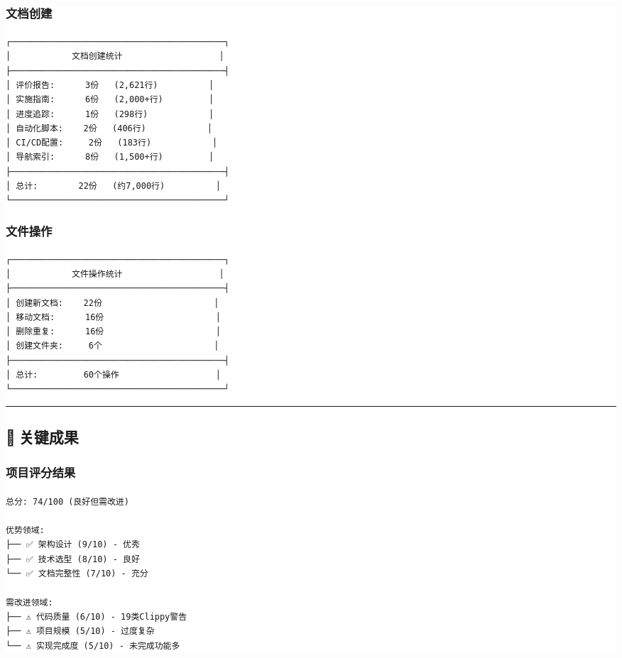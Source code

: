 ### 文档创建

```text
┌──────────────────────────────────────────┐
│            文档创建统计                   │
├──────────────────────────────────────────┤
│ 评价报告:      3份   (2,621行)          │
│ 实施指南:      6份   (2,000+行)         │
│ 进度追踪:      1份   (298行)            │
│ 自动化脚本:    2份   (406行)            │
│ CI/CD配置:     2份   (183行)            │
│ 导航索引:      8份   (1,500+行)         │
├──────────────────────────────────────────┤
│ 总计:        22份   (约7,000行)          │
└──────────────────────────────────────────┘
```

### 文件操作

```text
┌──────────────────────────────────────────┐
│            文件操作统计                   │
├──────────────────────────────────────────┤
│ 创建新文档:    22份                      │
│ 移动文档:      16份                      │
│ 删除重复:      16份                      │
│ 创建文件夹:     6个                      │
├──────────────────────────────────────────┤
│ 总计:         60个操作                   │
└──────────────────────────────────────────┘
```

---

## 🎯 关键成果

### 项目评分结果

```text
总分: 74/100 (良好但需改进)

优势领域:
├── ✅ 架构设计 (9/10) - 优秀
├── ✅ 技术选型 (8/10) - 良好
└── ✅ 文档完整性 (7/10) - 充分

需改进领域:
├── ⚠️ 代码质量 (6/10) - 19类Clippy警告
├── ⚠️ 项目规模 (5/10) - 过度复杂
└── ⚠️ 实现完成度 (5/10) - 未完成功能多
```
